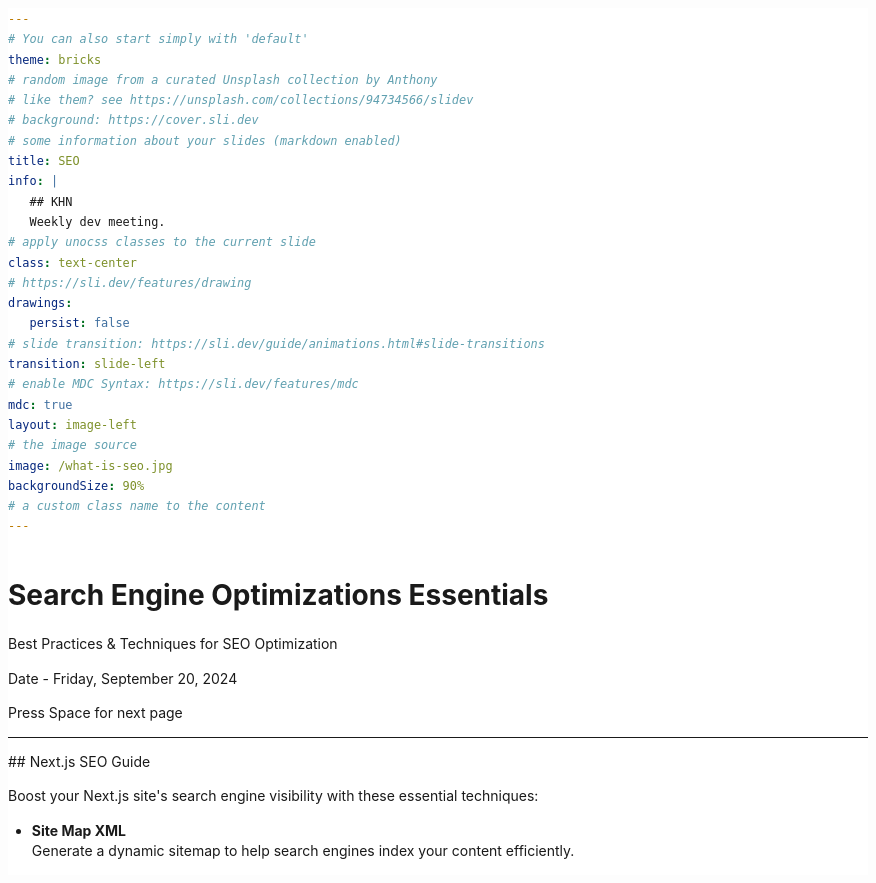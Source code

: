 ```yaml
---
# You can also start simply with 'default'
theme: bricks
# random image from a curated Unsplash collection by Anthony
# like them? see https://unsplash.com/collections/94734566/slidev
# background: https://cover.sli.dev
# some information about your slides (markdown enabled)
title: SEO
info: |
   ## KHN
   Weekly dev meeting.
# apply unocss classes to the current slide
class: text-center
# https://sli.dev/features/drawing
drawings:
   persist: false
# slide transition: https://sli.dev/guide/animations.html#slide-transitions
transition: slide-left
# enable MDC Syntax: https://sli.dev/features/mdc
mdc: true
layout: image-left
# the image source
image: /what-is-seo.jpg
backgroundSize: 90%
# a custom class name to the content
---
```


# Search Engine Optimizations Essentials

Best Practices & Techniques for SEO Optimization

Date - Friday, September 20, 2024

<div class="pt-12">
  <span @click="$slidev.nav.next" class="px-2 py-1 rounded cursor-pointer" hover="bg-white bg-opacity-10">
    Press Space for next page <carbon:arrow-right class="inline"/>
  </span>
</div>



---

<div style="overflow: scroll; max-height: 100%">
## Next.js SEO Guide

Boost your Next.js site's search engine visibility with these essential techniques:
<v-clicks >

-  **Site Map XML**  
   Generate a dynamic sitemap to help search engines index your content efficiently.
